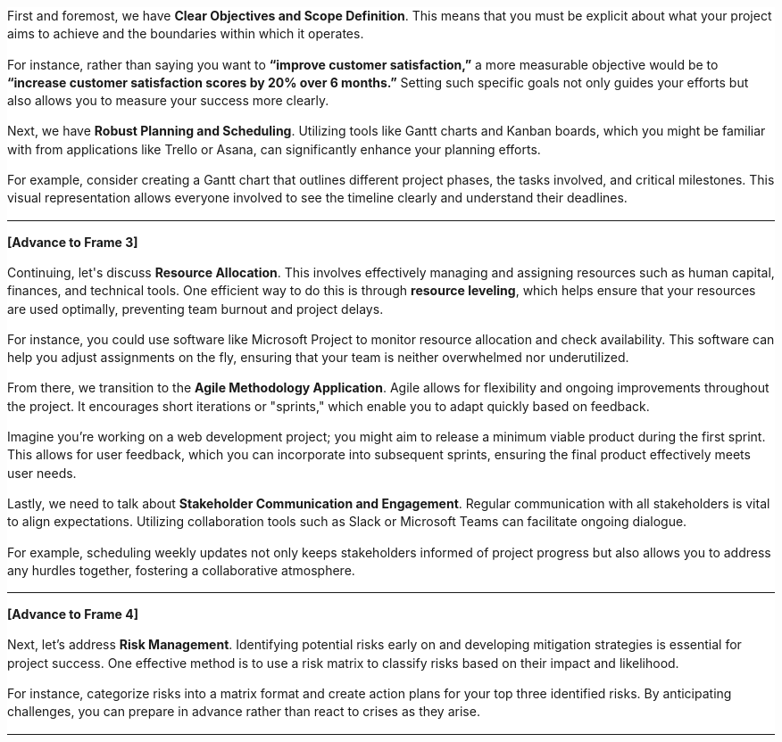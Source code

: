 First and foremost, we have **Clear Objectives and Scope Definition**. This means that you must be explicit about what your project aims to achieve and the boundaries within which it operates. 

For instance, rather than saying you want to **“improve customer satisfaction,”** a more measurable objective would be to **“increase customer satisfaction scores by 20% over 6 months.”** Setting such specific goals not only guides your efforts but also allows you to measure your success more clearly.

Next, we have **Robust Planning and Scheduling**. Utilizing tools like Gantt charts and Kanban boards, which you might be familiar with from applications like Trello or Asana, can significantly enhance your planning efforts. 

For example, consider creating a Gantt chart that outlines different project phases, the tasks involved, and critical milestones. This visual representation allows everyone involved to see the timeline clearly and understand their deadlines.

---

**[Advance to Frame 3]**

Continuing, let's discuss **Resource Allocation**. This involves effectively managing and assigning resources such as human capital, finances, and technical tools. One efficient way to do this is through **resource leveling**, which helps ensure that your resources are used optimally, preventing team burnout and project delays. 

For instance, you could use software like Microsoft Project to monitor resource allocation and check availability. This software can help you adjust assignments on the fly, ensuring that your team is neither overwhelmed nor underutilized.

From there, we transition to the **Agile Methodology Application**. Agile allows for flexibility and ongoing improvements throughout the project. It encourages short iterations or "sprints," which enable you to adapt quickly based on feedback. 

Imagine you’re working on a web development project; you might aim to release a minimum viable product during the first sprint. This allows for user feedback, which you can incorporate into subsequent sprints, ensuring the final product effectively meets user needs.

Lastly, we need to talk about **Stakeholder Communication and Engagement**. Regular communication with all stakeholders is vital to align expectations. Utilizing collaboration tools such as Slack or Microsoft Teams can facilitate ongoing dialogue.

For example, scheduling weekly updates not only keeps stakeholders informed of project progress but also allows you to address any hurdles together, fostering a collaborative atmosphere.

---

**[Advance to Frame 4]**

Next, let’s address **Risk Management**. Identifying potential risks early on and developing mitigation strategies is essential for project success. One effective method is to use a risk matrix to classify risks based on their impact and likelihood.

For instance, categorize risks into a matrix format and create action plans for your top three identified risks. By anticipating challenges, you can prepare in advance rather than react to crises as they arise.

---
